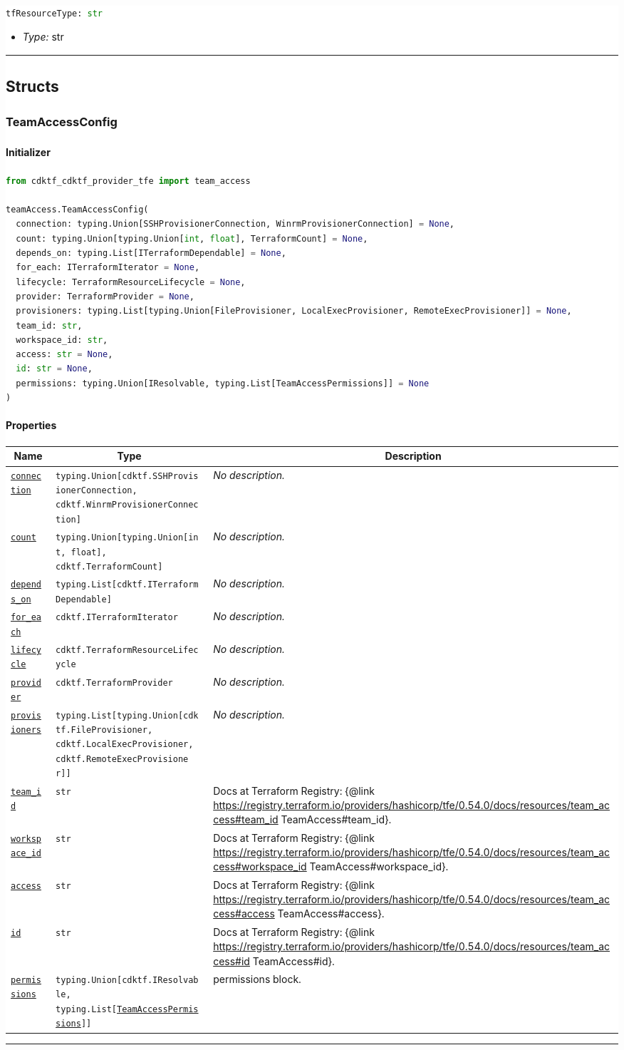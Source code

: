 ```python
tfResourceType: str
```

- *Type:* str

---

## Structs <a name="Structs" id="Structs"></a>

### TeamAccessConfig <a name="TeamAccessConfig" id="@cdktf/provider-tfe.teamAccess.TeamAccessConfig"></a>

#### Initializer <a name="Initializer" id="@cdktf/provider-tfe.teamAccess.TeamAccessConfig.Initializer"></a>

```python
from cdktf_cdktf_provider_tfe import team_access

teamAccess.TeamAccessConfig(
  connection: typing.Union[SSHProvisionerConnection, WinrmProvisionerConnection] = None,
  count: typing.Union[typing.Union[int, float], TerraformCount] = None,
  depends_on: typing.List[ITerraformDependable] = None,
  for_each: ITerraformIterator = None,
  lifecycle: TerraformResourceLifecycle = None,
  provider: TerraformProvider = None,
  provisioners: typing.List[typing.Union[FileProvisioner, LocalExecProvisioner, RemoteExecProvisioner]] = None,
  team_id: str,
  workspace_id: str,
  access: str = None,
  id: str = None,
  permissions: typing.Union[IResolvable, typing.List[TeamAccessPermissions]] = None
)
```

#### Properties <a name="Properties" id="Properties"></a>

| **Name** | **Type** | **Description** |
| --- | --- | --- |
| <code><a href="#@cdktf/provider-tfe.teamAccess.TeamAccessConfig.property.connection">connection</a></code> | <code>typing.Union[cdktf.SSHProvisionerConnection, cdktf.WinrmProvisionerConnection]</code> | *No description.* |
| <code><a href="#@cdktf/provider-tfe.teamAccess.TeamAccessConfig.property.count">count</a></code> | <code>typing.Union[typing.Union[int, float], cdktf.TerraformCount]</code> | *No description.* |
| <code><a href="#@cdktf/provider-tfe.teamAccess.TeamAccessConfig.property.dependsOn">depends_on</a></code> | <code>typing.List[cdktf.ITerraformDependable]</code> | *No description.* |
| <code><a href="#@cdktf/provider-tfe.teamAccess.TeamAccessConfig.property.forEach">for_each</a></code> | <code>cdktf.ITerraformIterator</code> | *No description.* |
| <code><a href="#@cdktf/provider-tfe.teamAccess.TeamAccessConfig.property.lifecycle">lifecycle</a></code> | <code>cdktf.TerraformResourceLifecycle</code> | *No description.* |
| <code><a href="#@cdktf/provider-tfe.teamAccess.TeamAccessConfig.property.provider">provider</a></code> | <code>cdktf.TerraformProvider</code> | *No description.* |
| <code><a href="#@cdktf/provider-tfe.teamAccess.TeamAccessConfig.property.provisioners">provisioners</a></code> | <code>typing.List[typing.Union[cdktf.FileProvisioner, cdktf.LocalExecProvisioner, cdktf.RemoteExecProvisioner]]</code> | *No description.* |
| <code><a href="#@cdktf/provider-tfe.teamAccess.TeamAccessConfig.property.teamId">team_id</a></code> | <code>str</code> | Docs at Terraform Registry: {@link https://registry.terraform.io/providers/hashicorp/tfe/0.54.0/docs/resources/team_access#team_id TeamAccess#team_id}. |
| <code><a href="#@cdktf/provider-tfe.teamAccess.TeamAccessConfig.property.workspaceId">workspace_id</a></code> | <code>str</code> | Docs at Terraform Registry: {@link https://registry.terraform.io/providers/hashicorp/tfe/0.54.0/docs/resources/team_access#workspace_id TeamAccess#workspace_id}. |
| <code><a href="#@cdktf/provider-tfe.teamAccess.TeamAccessConfig.property.access">access</a></code> | <code>str</code> | Docs at Terraform Registry: {@link https://registry.terraform.io/providers/hashicorp/tfe/0.54.0/docs/resources/team_access#access TeamAccess#access}. |
| <code><a href="#@cdktf/provider-tfe.teamAccess.TeamAccessConfig.property.id">id</a></code> | <code>str</code> | Docs at Terraform Registry: {@link https://registry.terraform.io/providers/hashicorp/tfe/0.54.0/docs/resources/team_access#id TeamAccess#id}. |
| <code><a href="#@cdktf/provider-tfe.teamAccess.TeamAccessConfig.property.permissions">permissions</a></code> | <code>typing.Union[cdktf.IResolvable, typing.List[<a href="#@cdktf/provider-tfe.teamAccess.TeamAccessPermissions">TeamAccessPermissions</a>]]</code> | permissions block. |

---